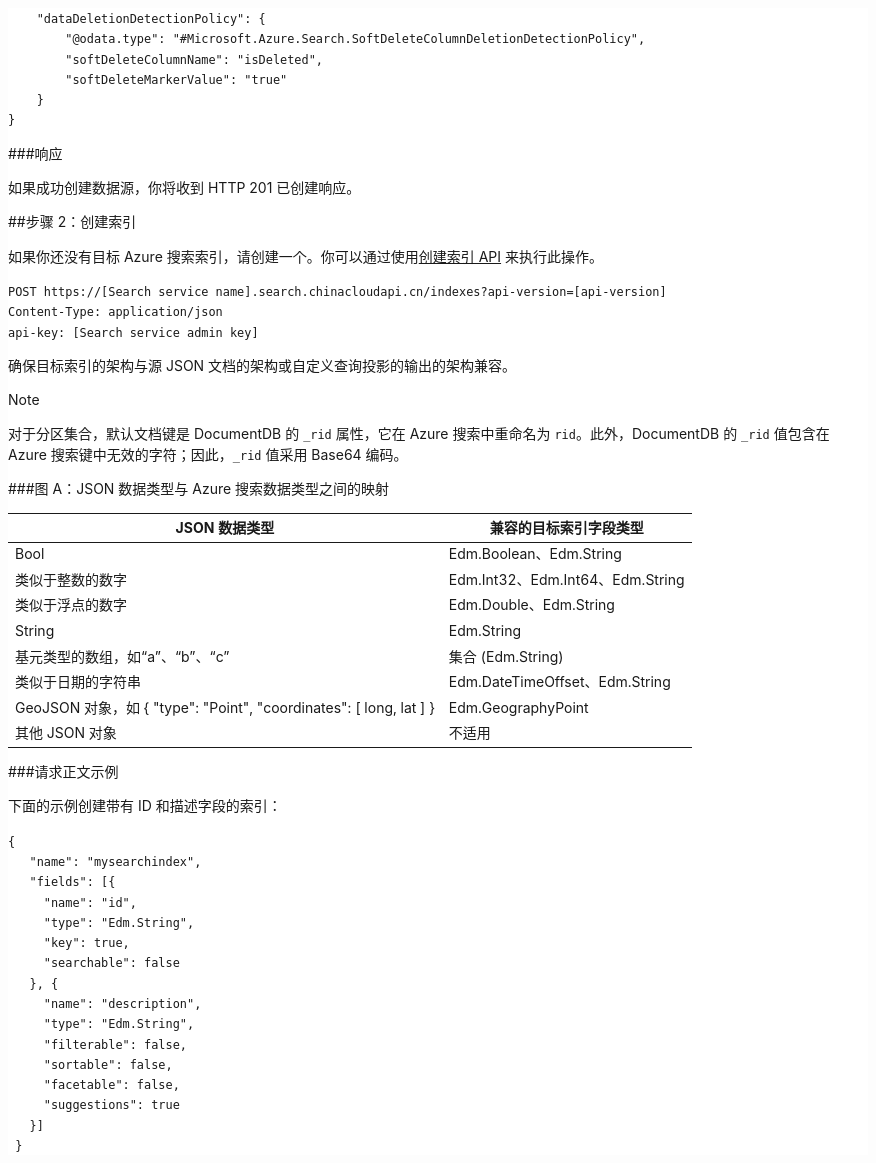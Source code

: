 ```
    "dataDeletionDetectionPolicy": {
        "@odata.type": "#Microsoft.Azure.Search.SoftDeleteColumnDeletionDetectionPolicy",
        "softDeleteColumnName": "isDeleted",
        "softDeleteMarkerValue": "true"
    }
}
```

###响应

如果成功创建数据源，你将收到 HTTP 201 已创建响应。

##<a id="CreateIndex"></a>步骤 2：创建索引

如果你还没有目标 Azure 搜索索引，请创建一个。你可以通过使用[创建索引 API](https://msdn.microsoft.com/zh-cn/library/azure/dn798941.aspx) 来执行此操作。

```
POST https://[Search service name].search.chinacloudapi.cn/indexes?api-version=[api-version]
Content-Type: application/json
api-key: [Search service admin key]
```

确保目标索引的架构与源 JSON 文档的架构或自定义查询投影的输出的架构兼容。

>[!NOTE]
> 对于分区集合，默认文档键是 DocumentDB 的 `_rid` 属性，它在 Azure 搜索中重命名为 `rid`。此外，DocumentDB 的 `_rid` 值包含在 Azure 搜索键中无效的字符；因此，`_rid` 值采用 Base64 编码。

###图 A：JSON 数据类型与 Azure 搜索数据类型之间的映射

| JSON 数据类型|	兼容的目标索引字段类型|
|---|---|
|Bool|Edm.Boolean、Edm.String|
|类似于整数的数字|Edm.Int32、Edm.Int64、Edm.String|
|类似于浮点的数字|Edm.Double、Edm.String|
|String|Edm.String|
|基元类型的数组，如“a”、“b”、“c” |集合 (Edm.String)|
|类似于日期的字符串| Edm.DateTimeOffset、Edm.String|
|GeoJSON 对象，如 { "type": "Point", "coordinates": [ long, lat ] } | Edm.GeographyPoint |
|其他 JSON 对象|不适用|

###<a id="CreateIndexExample"></a>请求正文示例

下面的示例创建带有 ID 和描述字段的索引：

```
{
   "name": "mysearchindex",
   "fields": [{
     "name": "id",
     "type": "Edm.String",
     "key": true,
     "searchable": false
   }, {
     "name": "description",
     "type": "Edm.String",
     "filterable": false,
     "sortable": false,
     "facetable": false,
     "suggestions": true
   }]
 }
```